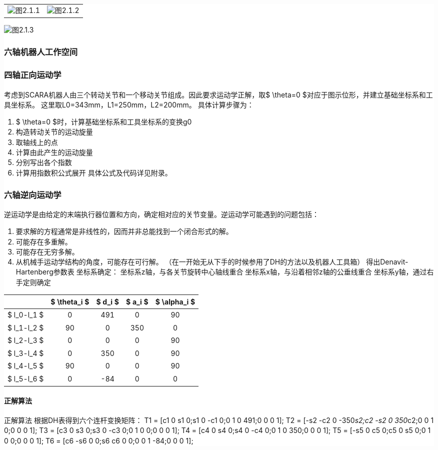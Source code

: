 <table><tr>
<td><img src="http://photo.lyh.best/2021/03/14/175f2809b75a8.png" alt="图2.1.1" title="图2.1.1"/></td>
<td><img src="http://photo.lyh.best/2021/03/14/668fe4abbdda9.png" alt="图2.1.2" title="图2.1.2"/></td>
</tr></table>

![图2.1.3](http://photo.lyh.best/2021/03/14/c03862fc4a840.png)

### 六轴机器人工作空间

### 四轴正向运动学
考虑到SCARA机器人由三个转动关节和一个移动关节组成。因此要求运动学正解，取$ \theta=0 $对应于图示位形，并建立基础坐标系和工具坐标系。
这里取L0=343mm，L1=250mm，L2=200mm。
具体计算步骤为：
1. $ \theta=0 $时，计算基础坐标系和工具坐标系的变换g0
2. 构造转动关节的运动旋量
3. 取轴线上的点
4. 计算由此产生的运动旋量
5. 分别写出各个指数
6. 计算用指数积公式展开
具体公式及代码详见附录。

### 六轴逆向运动学
逆运动学是由给定的末端执行器位置和方向，确定相对应的关节变量。逆运动学可能遇到的问题包括：
1. 要求解的方程通常是非线性的，因而并非总能找到一个闭合形式的解。
2. 可能存在多重解。
3. 可能存在无穷多解。
4. 从机械手运动学结构的角度，可能存在可行解。
（在一开始无从下手的时候参用了DH的方法以及机器人工具箱）
得出Denavit-Hartenberg参数表
坐标系确定：
坐标系z轴，与各关节旋转中心轴线重合
坐标系x轴，与沿着相邻z轴的公垂线重合
坐标系y轴，通过右手定则确定

|  | $ \theta_i $ | $ d_i $ | $ a_i $ | $ \alpha_i $ |
| :-: | :-: | :-: | :-: | :-: |
| $	l_0-l_1 $ | 0 | 491 | 0 | 90 |
| $	l_1-l_2 $ | 90 | 0 | 350 | 0|
| $	l_2-l_3 $ | 0 | 0 | 0 | 90 |
| $	l_3-l_4 $ | 0 | 350 | 0 | 90 |
| $	l_4-l_5 $ | 90 | 0 | 0 | 90 |
| $	l_5-l_6 $ | 0 | -84 | 0 | 0 |

#### 正解算法
正解算法
根据DH表得到六个连杆变换矩阵：
T1 = [c1 0 s1 0;s1 0 -c1 0;0 1 0 491;0 0 0 1];
T2 = [-s2 -c2 0 -350*s2;c2 -s2 0 350*c2;0 0 1 0;0 0 0 1];
T3 = [c3 0 s3 0;s3 0 -c3 0;0 1 0 0;0 0 0 1];
T4 = [c4 0 s4 0;s4 0 -c4 0;0 1 0 350;0 0 0 1];
T5 = [-s5 0 c5 0;c5 0 s5 0;0 1 0 0;0 0 0 1];
T6 = [c6 -s6 0 0;s6 c6 0 0;0 0 1 -84;0 0 0 1];
